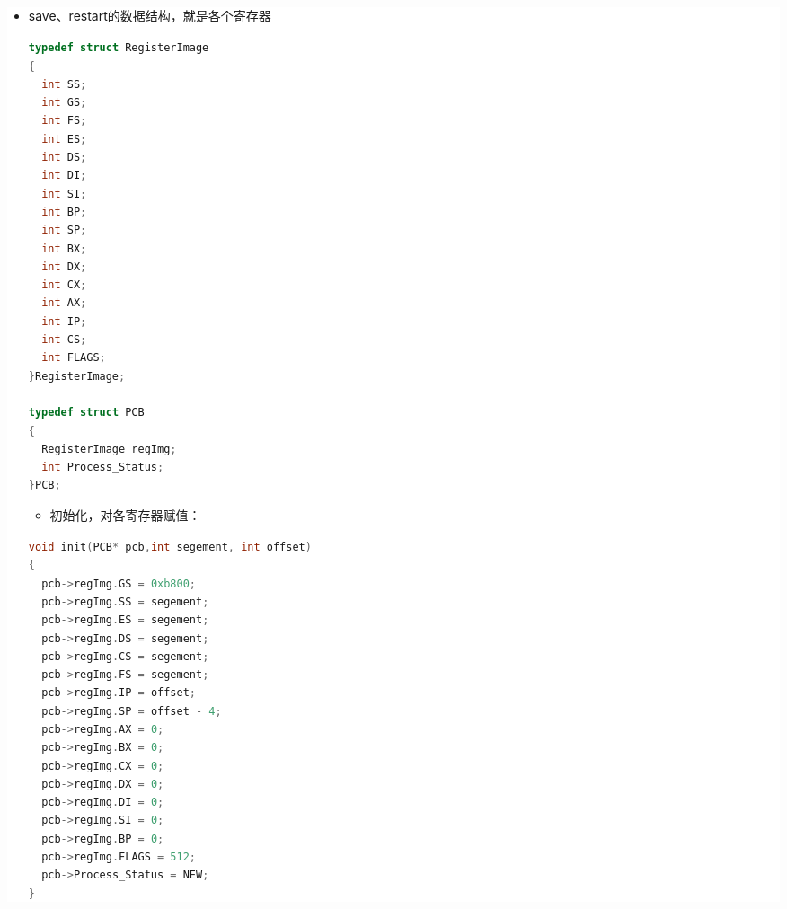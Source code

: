 - save、restart的数据结构，就是各个寄存器

  ```c
  typedef struct RegisterImage
  {
  	int SS;
  	int GS;
  	int FS;
  	int ES;
  	int DS;
  	int DI;
  	int SI;
  	int BP;
  	int SP;
  	int BX;
  	int DX;
  	int CX;
  	int AX;
  	int IP;
  	int CS;
  	int FLAGS;
  }RegisterImage;
  
  typedef struct PCB
  {
  	RegisterImage regImg;
  	int Process_Status;
  }PCB;
  ```

  - 初始化，对各寄存器赋值：

  ```c
  void init(PCB* pcb,int segement, int offset)
  {
  	pcb->regImg.GS = 0xb800;
  	pcb->regImg.SS = segement;
  	pcb->regImg.ES = segement;
  	pcb->regImg.DS = segement;
  	pcb->regImg.CS = segement;
  	pcb->regImg.FS = segement;
  	pcb->regImg.IP = offset;
  	pcb->regImg.SP = offset - 4;
  	pcb->regImg.AX = 0;
  	pcb->regImg.BX = 0;
  	pcb->regImg.CX = 0;
  	pcb->regImg.DX = 0;
  	pcb->regImg.DI = 0;
  	pcb->regImg.SI = 0;
  	pcb->regImg.BP = 0;
  	pcb->regImg.FLAGS = 512;
  	pcb->Process_Status = NEW;
  }
  ```
